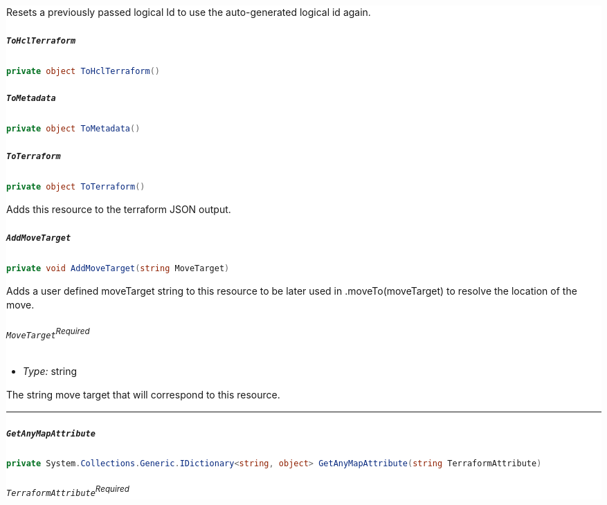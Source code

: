Resets a previously passed logical Id to use the auto-generated logical id again.

##### `ToHclTerraform` <a name="ToHclTerraform" id="rhizo-co-terraform-provider-oci.nosqlIndex.NosqlIndex.toHclTerraform"></a>

```csharp
private object ToHclTerraform()
```

##### `ToMetadata` <a name="ToMetadata" id="rhizo-co-terraform-provider-oci.nosqlIndex.NosqlIndex.toMetadata"></a>

```csharp
private object ToMetadata()
```

##### `ToTerraform` <a name="ToTerraform" id="rhizo-co-terraform-provider-oci.nosqlIndex.NosqlIndex.toTerraform"></a>

```csharp
private object ToTerraform()
```

Adds this resource to the terraform JSON output.

##### `AddMoveTarget` <a name="AddMoveTarget" id="rhizo-co-terraform-provider-oci.nosqlIndex.NosqlIndex.addMoveTarget"></a>

```csharp
private void AddMoveTarget(string MoveTarget)
```

Adds a user defined moveTarget string to this resource to be later used in .moveTo(moveTarget) to resolve the location of the move.

###### `MoveTarget`<sup>Required</sup> <a name="MoveTarget" id="rhizo-co-terraform-provider-oci.nosqlIndex.NosqlIndex.addMoveTarget.parameter.moveTarget"></a>

- *Type:* string

The string move target that will correspond to this resource.

---

##### `GetAnyMapAttribute` <a name="GetAnyMapAttribute" id="rhizo-co-terraform-provider-oci.nosqlIndex.NosqlIndex.getAnyMapAttribute"></a>

```csharp
private System.Collections.Generic.IDictionary<string, object> GetAnyMapAttribute(string TerraformAttribute)
```

###### `TerraformAttribute`<sup>Required</sup> <a name="TerraformAttribute" id="rhizo-co-terraform-provider-oci.nosqlIndex.NosqlIndex.getAnyMapAttribute.parameter.terraformAttribute"></a>
